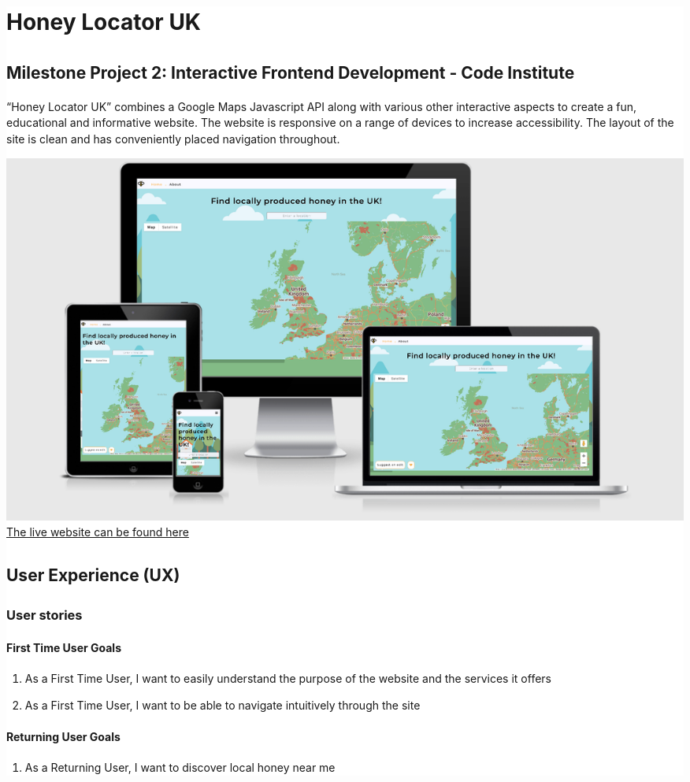 # Honey Locator UK 
## Milestone Project 2: Interactive Frontend Development - Code Institute

“Honey Locator UK” combines a Google Maps Javascript API along with various other interactive aspects to create a fun, educational and informative website. The website is responsive on a range of devices to increase accessibility. The layout of the site is clean and has conveniently placed navigation throughout. 

![Responsive Design](./assets/images/readme_images/responsive-design.png)
[The live website can be found here](https://irahbt.github.io/honey-locator)
 
## User Experience (UX)

### User stories

#### First Time User Goals

 1. As a First Time User, I want to easily understand the purpose of the website and the services it offers 

 2. As a First Time User, I want to be able to navigate intuitively through the site

#### Returning User Goals

 1. As a Returning User, I want to discover local honey near me 
